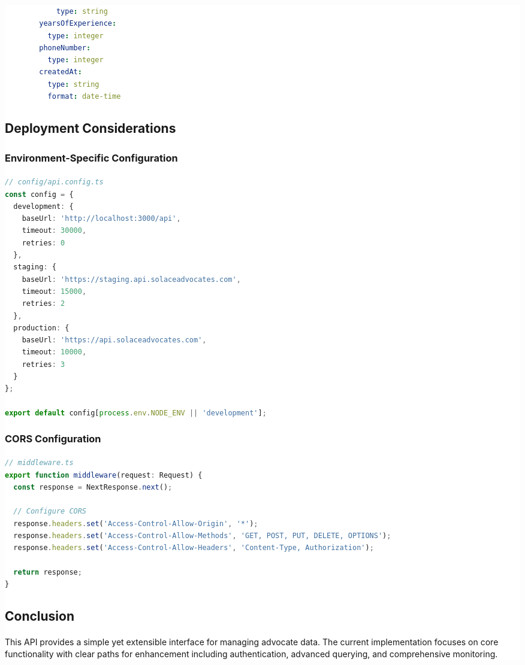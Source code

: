 ```yaml
            type: string
        yearsOfExperience:
          type: integer
        phoneNumber:
          type: integer
        createdAt:
          type: string
          format: date-time
```

## Deployment Considerations

### Environment-Specific Configuration

```typescript
// config/api.config.ts
const config = {
  development: {
    baseUrl: 'http://localhost:3000/api',
    timeout: 30000,
    retries: 0
  },
  staging: {
    baseUrl: 'https://staging.api.solaceadvocates.com',
    timeout: 15000,
    retries: 2
  },
  production: {
    baseUrl: 'https://api.solaceadvocates.com',
    timeout: 10000,
    retries: 3
  }
};

export default config[process.env.NODE_ENV || 'development'];
```

### CORS Configuration

```typescript
// middleware.ts
export function middleware(request: Request) {
  const response = NextResponse.next();
  
  // Configure CORS
  response.headers.set('Access-Control-Allow-Origin', '*');
  response.headers.set('Access-Control-Allow-Methods', 'GET, POST, PUT, DELETE, OPTIONS');
  response.headers.set('Access-Control-Allow-Headers', 'Content-Type, Authorization');
  
  return response;
}
```

## Conclusion

This API provides a simple yet extensible interface for managing advocate data. The current implementation focuses on core functionality with clear paths for enhancement including authentication, advanced querying, and comprehensive monitoring.